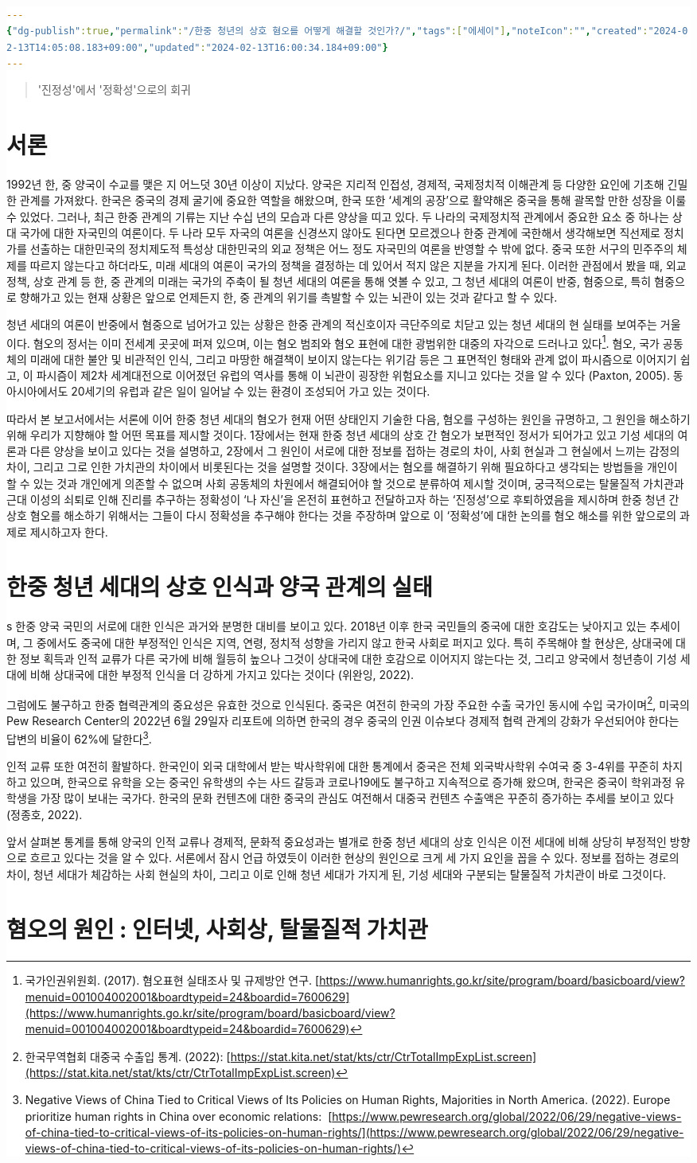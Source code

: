 ```yaml
---
{"dg-publish":true,"permalink":"/한중 청년의 상호 혐오를 어떻게 해결할 것인가?/","tags":["에세이"],"noteIcon":"","created":"2024-02-13T14:05:08.183+09:00","updated":"2024-02-13T16:00:34.184+09:00"}
---
```


> '진정성'에서 '정확성'으로의 회귀

# 서론

1992년 한, 중 양국이 수교를 맺은 지 어느덧 30년 이상이 지났다. 양국은 지리적 인접성, 경제적, 국제정치적 이해관계 등 다양한 요인에 기초해 긴밀한 관계를 가져왔다. 한국은 중국의 경제 굴기에 중요한 역할을 해왔으며, 한국 또한 ‘세계의 공장’으로 활약해온 중국을 통해 괄목할 만한 성장을 이룰 수 있었다. 그러나, 최근 한중 관계의 기류는 지난 수십 년의 모습과 다른 양상을 띠고 있다. 두 나라의 국제정치적 관계에서 중요한 요소 중 하나는 상대 국가에 대한 자국민의 여론이다. 두 나라 모두 자국의 여론을 신경쓰지 않아도 된다면 모르겠으나 한중 관계에 국한해서 생각해보면 직선제로 정치가를 선출하는 대한민국의 정치제도적 특성상 대한민국의 외교 정책은 어느 정도 자국민의 여론을 반영할 수 밖에 없다. 중국 또한 서구의 민주주의 체제를 따르지 않는다고 하더라도, 미래 세대의 여론이 국가의 정책을 결정하는 데 있어서 적지 않은 지분을 가지게 된다. 이러한 관점에서 봤을 때, 외교 정책, 상호 관계 등 한, 중 관계의 미래는 국가의 주축이 될 청년 세대의 여론을 통해 엿볼 수 있고, 그 청년 세대의 여론이 반중, 혐중으로, 특히 혐중으로 향해가고 있는 현재 상황은 앞으로 언제든지 한, 중 관계의 위기를 촉발할 수 있는 뇌관이 있는 것과 같다고 할 수 있다.

청년 세대의 여론이 반중에서 혐중으로 넘어가고 있는 상황은 한중 관계의 적신호이자 극단주의로 치닫고 있는 청년 세대의 현 실태를 보여주는 거울이다. 혐오의 정서는 이미 전세계 곳곳에 퍼져 있으며, 이는 혐오 범죄와 혐오 표현에 대한 광범위한 대중의 자각으로 드러나고 있다[^1]. 혐오, 국가 공동체의 미래에 대한 불안 및 비관적인 인식, 그리고 마땅한 해결책이 보이지 않는다는 위기감 등은 그 표면적인 형태와 관계 없이 파시즘으로 이어지기 쉽고, 이 파시즘이 제2차 세계대전으로 이어졌던 유럽의 역사를 통해 이 뇌관이 굉장한 위험요소를 지니고 있다는 것을 알 수 있다 (Paxton, 2005). 동아시아에서도 20세기의 유럽과 같은 일이 일어날 수 있는 환경이 조성되어 가고 있는 것이다.

따라서 본 보고서에서는 서론에 이어 한중 청년 세대의 혐오가 현재 어떤 상태인지 기술한 다음, 혐오를 구성하는 원인을 규명하고, 그 원인을 해소하기 위해 우리가 지향해야 할 어떤 목표를 제시할 것이다. 1장에서는 현재 한중 청년 세대의 상호 간 혐오가 보편적인 정서가 되어가고 있고 기성 세대의 여론과 다른 양상을 보이고 있다는 것을 설명하고, 2장에서 그 원인이 서로에 대한 정보를 접하는 경로의 차이, 사회 현실과 그 현실에서 느끼는 감정의 차이, 그리고 그로 인한 가치관의 차이에서 비롯된다는 것을 설명할 것이다. 3장에서는 혐오를 해결하기 위해 필요하다고 생각되는 방법들을 개인이 할 수 있는 것과 개인에게 의존할 수 없으며 사회 공동체의 차원에서 해결되어야 할 것으로 분류하여 제시할 것이며, 궁극적으로는 탈물질적 가치관과 근대 이성의 쇠퇴로 인해 진리를 추구하는 정확성이 ‘나 자신’을 온전히 표현하고 전달하고자 하는 ‘진정성’으로 후퇴하였음을 제시하며 한중 청년 간 상호 혐오를 해소하기 위해서는 그들이 다시 정확성을 추구해야 한다는 것을 주장하며 앞으로 이 ‘정확성’에 대한 논의를 혐오 해소를 위한 앞으로의 과제로 제시하고자 한다.

# 한중 청년 세대의 상호 인식과 양국 관계의 실태
s
한중 양국 국민의 서로에 대한 인식은 과거와 분명한 대비를 보이고 있다. 2018년 이후 한국 국민들의 중국에 대한 호감도는 낮아지고 있는 추세이며, 그 중에서도 중국에 대한 부정적인 인식은 지역, 연령, 정치적 성향을 가리지 않고 한국 사회로 퍼지고 있다. 특히 주목해야 할 현상은, 상대국에 대한 정보 획득과 인적 교류가 다른 국가에 비해 월등히 높으나 그것이 상대국에 대한 호감으로 이어지지 않는다는 것, 그리고 양국에서 청년층이 기성 세대에 비해 상대국에 대한 부정적 인식을 더 강하게 가지고 있다는 것이다 (위완잉, 2022).

그럼에도 불구하고 한중 협력관계의 중요성은 유효한 것으로 인식된다. 중국은 여전히 한국의 가장 주요한 수출 국가인 동시에 수입 국가이며[^2], 미국의 Pew Research Center의 2022년 6월 29일자 리포트에 의하면 한국의 경우 중국의 인권 이슈보다 경제적 협력 관계의 강화가 우선되어야 한다는 답변의 비율이 62%에 달한다[^3]. 

인적 교류 또한 여전히 활발하다. 한국인이 외국 대학에서 받는 박사학위에 대한 통계에서 중국은 전체 외국박사학위 수여국 중 3-4위를 꾸준히 차지하고 있으며, 한국으로 유학을 오는 중국인 유학생의 수는 사드 갈등과 코로나19에도 불구하고 지속적으로 증가해 왔으며, 한국은 중국이 학위과정 유학생을 가장 많이 보내는 국가다. 한국의 문화 컨텐츠에 대한 중국의 관심도 여전해서 대중국 컨텐츠 수출액은 꾸준히 증가하는 추세를 보이고 있다 (정종호, 2022).

앞서 살펴본 통계를 통해 양국의 인적 교류나 경제적, 문화적 중요성과는 별개로 한중 청년 세대의 상호 인식은 이전 세대에 비해 상당히 부정적인 방향으로 흐르고 있다는 것을 알 수 있다. 서론에서 잠시 언급 하였듯이 이러한 현상의 원인으로 크게 세 가지 요인을 꼽을 수 있다. 정보를 접하는 경로의 차이, 청년 세대가 체감하는 사회 현실의 차이, 그리고 이로 인해 청년 세대가 가지게 된, 기성 세대와 구분되는 탈물질적 가치관이 바로 그것이다.

# 혐오의 원인 : 인터넷, 사회상, 탈물질적 가치관


[^1]: 국가인권위원회. (2017). 혐오표현 실태조사 및 규제방안 연구. [https://www.humanrights.go.kr/site/program/board/basicboard/view?menuid=001004002001&boardtypeid=24&boardid=7600629](https://www.humanrights.go.kr/site/program/board/basicboard/view?menuid=001004002001&boardtypeid=24&boardid=7600629)
[^2]: 한국무역협회 대중국 수출입 통계. (2022): [https://stat.kita.net/stat/kts/ctr/CtrTotalImpExpList.screen](https://stat.kita.net/stat/kts/ctr/CtrTotalImpExpList.screen)
[^3]: Negative Views of China Tied to Critical Views of Its Policies on Human Rights, Majorities in North America. (2022). Europe prioritize human rights in China over economic relations:  [https://www.pewresearch.org/global/2022/06/29/negative-views-of-china-tied-to-critical-views-of-its-policies-on-human-rights/](https://www.pewresearch.org/global/2022/06/29/negative-views-of-china-tied-to-critical-views-of-its-policies-on-human-rights/)